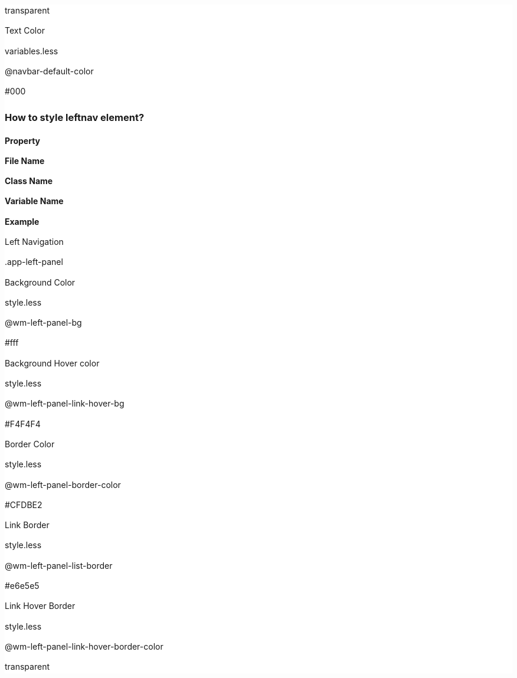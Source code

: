 transparent

Text Color

variables.less

@navbar-default-color

#000

### How to style leftnav element?

**Property**

**File Name**

**Class Name**

**Variable Name**

**Example**

Left Navigation

.app-left-panel

Background Color

style.less

@wm-left-panel-bg

#fff

Background Hover color

style.less

@wm-left-panel-link-hover-bg

#F4F4F4

Border Color

style.less

@wm-left-panel-border-color

#CFDBE2

Link Border

style.less

@wm-left-panel-list-border

#e6e5e5

Link Hover Border

style.less

@wm-left-panel-link-hover-border-color

transparent
